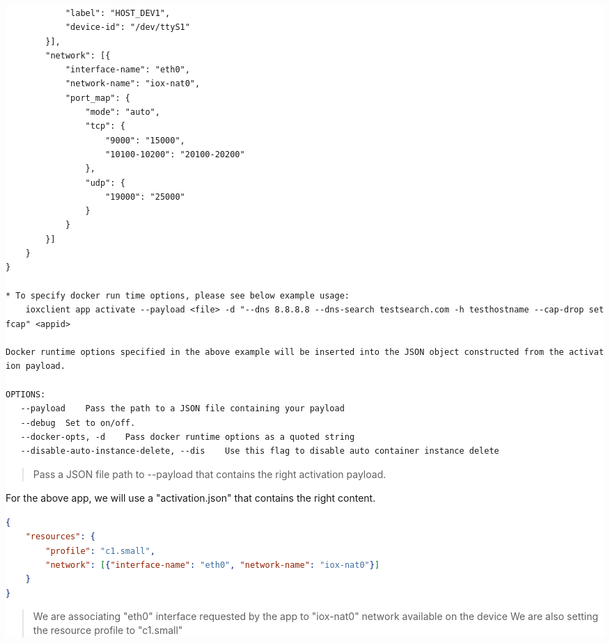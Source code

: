 ```
			"label": "HOST_DEV1",
			"device-id": "/dev/ttyS1"
		}],
		"network": [{
			"interface-name": "eth0",
			"network-name": "iox-nat0",
			"port_map": {
				"mode": "auto",
				"tcp": {
					"9000": "15000",
					"10100-10200": "20100-20200"
				},
				"udp": {
					"19000": "25000"
				}
			}
		}]
	}
}

* To specify docker run time options, please see below example usage:
    ioxclient app activate --payload <file> -d "--dns 8.8.8.8 --dns-search testsearch.com -h testhostname --cap-drop setfcap" <appid>

Docker runtime options specified in the above example will be inserted into the JSON object constructed from the activation payload.

OPTIONS:
   --payload 	Pass the path to a JSON file containing your payload
   --debug 	Set to on/off.
   --docker-opts, -d 	Pass docker runtime options as a quoted string
   --disable-auto-instance-delete, --dis	Use this flag to disable auto container instance delete

```

> Pass a JSON file path to --payload that contains the right activation payload.

For the above app, we will use a "activation.json" that contains the right content.

```json
{
	"resources": {
		"profile": "c1.small",
		"network": [{"interface-name": "eth0", "network-name": "iox-nat0"}]
	}
}

```

> We are associating "eth0" interface requested by the app to "iox-nat0" network available on the device
> We are also setting the resource profile to "c1.small"
